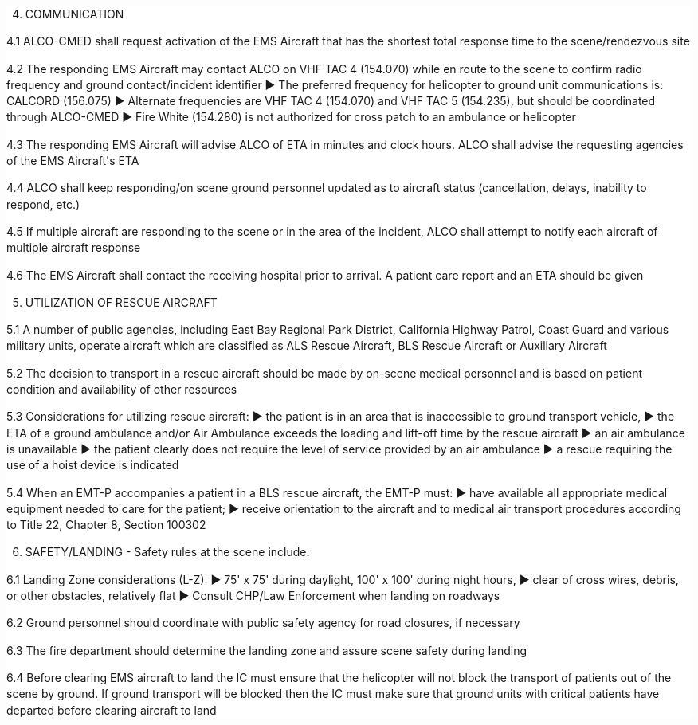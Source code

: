 4. COMMUNICATION

4.1 ALCO-CMED shall request activation of the EMS Aircraft that has the shortest total response time to the scene/rendezvous site

4.2 The responding EMS Aircraft may contact ALCO on VHF TAC 4 (154.070) while en route to the scene to confirm radio frequency and ground contact/incident identifier
► The preferred frequency for helicopter to ground unit communications is: CALCORD (156.075)
► Alternate frequencies are VHF TAC 4 (154.070) and VHF TAC 5 (154.235), but should be coordinated through ALCO-CMED
► Fire White (154.280) is not authorized for cross patch to an ambulance or helicopter

4.3 The responding EMS Aircraft will advise ALCO of ETA in minutes and clock hours. ALCO shall advise the requesting agencies of the EMS Aircraft's ETA

4.4 ALCO shall keep responding/on scene ground personnel updated as to aircraft status (cancellation, delays, inability to respond, etc.)

4.5 If multiple aircraft are responding to the scene or in the area of the incident, ALCO shall attempt to notify each aircraft of multiple aircraft response

4.6 The EMS Aircraft shall contact the receiving hospital prior to arrival. A patient care report and an ETA should be given

5. UTILIZATION OF RESCUE AIRCRAFT

5.1 A number of public agencies, including East Bay Regional Park District, California Highway Patrol, Coast Guard and various military units, operate aircraft which are classified as ALS Rescue Aircraft, BLS Rescue Aircraft or Auxiliary Aircraft

5.2 The decision to transport in a rescue aircraft should be made by on-scene medical personnel and is based on patient condition and availability of other resources

5.3 Considerations for utilizing rescue aircraft:
► the patient is in an area that is inaccessible to ground transport vehicle,
► the ETA of a ground ambulance and/or Air Ambulance exceeds the loading and lift-off time by the rescue aircraft
► an air ambulance is unavailable
► the patient clearly does not require the level of service provided by an air ambulance
► a rescue requiring the use of a hoist device is indicated

5.4 When an EMT-P accompanies a patient in a BLS rescue aircraft, the EMT-P must:
► have available all appropriate medical equipment needed to care for the patient;
► receive orientation to the aircraft and to medical air transport procedures according to Title 22, Chapter 8, Section 100302

6. SAFETY/LANDING - Safety rules at the scene include:

6.1 Landing Zone considerations (L-Z):
► 75' x 75' during daylight, 100' x 100' during night hours,
► clear of cross wires, debris, or other obstacles, relatively flat
► Consult CHP/Law Enforcement when landing on roadways

6.2 Ground personnel should coordinate with public safety agency for road closures, if necessary

6.3 The fire department should determine the landing zone and assure scene safety during landing

6.4 Before clearing EMS aircraft to land the IC must ensure that the helicopter will not block the transport of patients out of the scene by ground. If ground transport will be blocked then the IC must make sure that ground units with critical patients have departed before clearing aircraft to land

